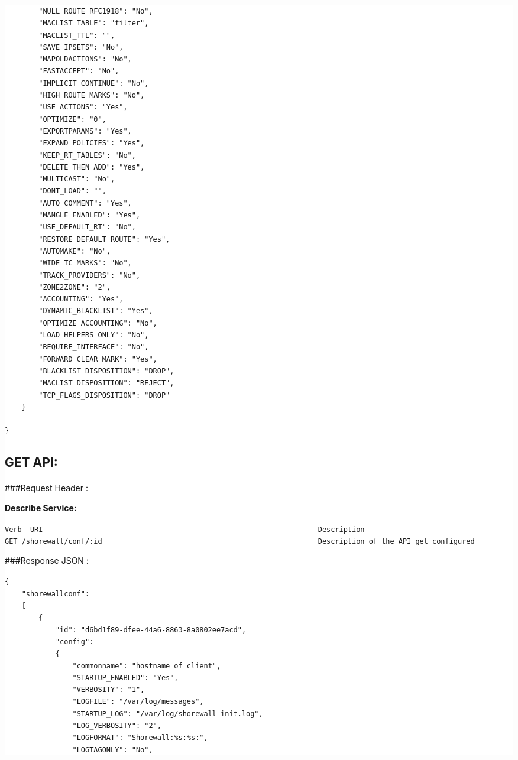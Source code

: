             "NULL_ROUTE_RFC1918": "No",
            "MACLIST_TABLE": "filter",
            "MACLIST_TTL": "",
            "SAVE_IPSETS": "No",
            "MAPOLDACTIONS": "No",
            "FASTACCEPT": "No",
            "IMPLICIT_CONTINUE": "No",
            "HIGH_ROUTE_MARKS": "No",
            "USE_ACTIONS": "Yes",
            "OPTIMIZE": "0",
            "EXPORTPARAMS": "Yes",
            "EXPAND_POLICIES": "Yes",
            "KEEP_RT_TABLES": "No",
            "DELETE_THEN_ADD": "Yes",
            "MULTICAST": "No",
            "DONT_LOAD": "",
            "AUTO_COMMENT": "Yes",
            "MANGLE_ENABLED": "Yes",
            "USE_DEFAULT_RT": "No",
            "RESTORE_DEFAULT_ROUTE": "Yes",
            "AUTOMAKE": "No",
            "WIDE_TC_MARKS": "No",
            "TRACK_PROVIDERS": "No",
            "ZONE2ZONE": "2",
            "ACCOUNTING": "Yes",
            "DYNAMIC_BLACKLIST": "Yes",
            "OPTIMIZE_ACCOUNTING": "No",
            "LOAD_HELPERS_ONLY": "No",
            "REQUIRE_INTERFACE": "No",
            "FORWARD_CLEAR_MARK": "Yes",
            "BLACKLIST_DISPOSITION": "DROP",
            "MACLIST_DISPOSITION": "REJECT",
            "TCP_FLAGS_DISPOSITION": "DROP"
        } 
  
    }  




GET API:
---------

###Request Header :

**Describe Service:**

    Verb  URI                                                                 Description
    GET /shorewall/conf/:id                                                   Description of the API get configured

###Response JSON :

    {
        "shorewallconf":
        [
            {
                "id": "d6bd1f89-dfee-44a6-8863-8a0802ee7acd",
                "config":
                {
                    "commonname": "hostname of client",
                    "STARTUP_ENABLED": "Yes",
                    "VERBOSITY": "1",
                    "LOGFILE": "/var/log/messages",
                    "STARTUP_LOG": "/var/log/shorewall-init.log",
                    "LOG_VERBOSITY": "2",
                    "LOGFORMAT": "Shorewall:%s:%s:",
                    "LOGTAGONLY": "No",